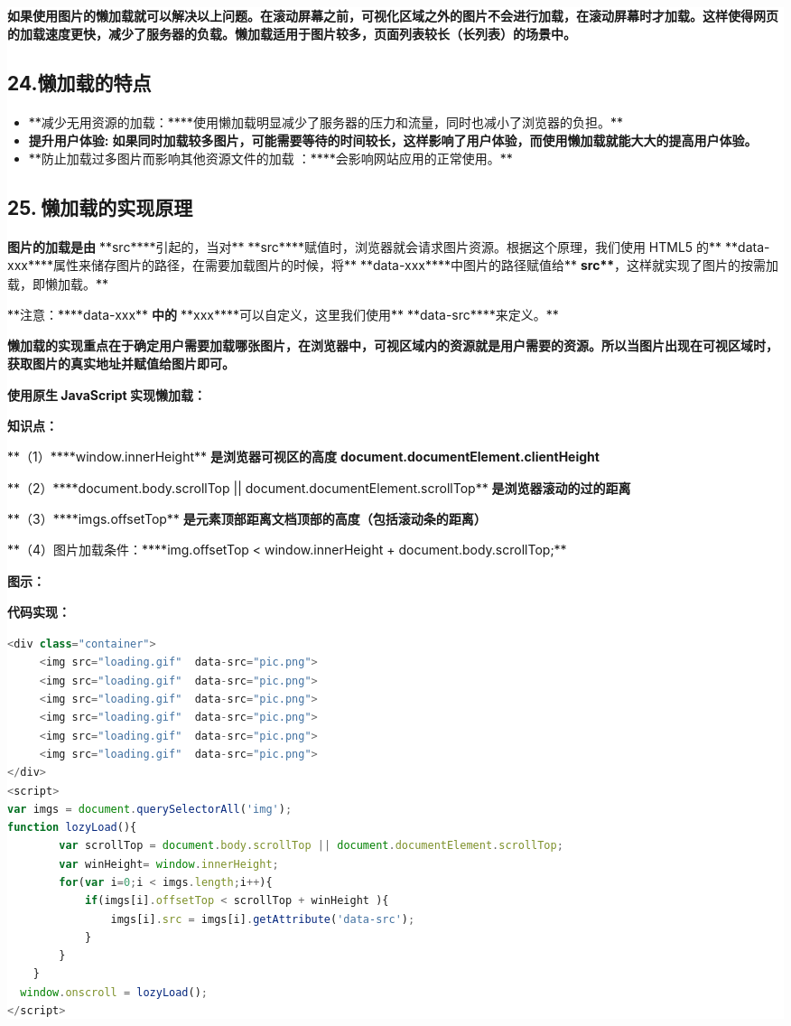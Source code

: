 **如果使用图片的懒加载就可以解决以上问题。在滚动屏幕之前，可视化区域之外的图片不会进行加载，在滚动屏幕时才加载。这样使得网页的加载速度更快，减少了服务器的负载。懒加载适用于图片较多，页面列表较长（长列表）的场景中。**

## 24.懒加载的特点

- **减少无用资源的加载：\*\***使用懒加载明显减少了服务器的压力和流量，同时也减小了浏览器的负担。\*\*
- **提升用户体验:** **如果同时加载较多图片，可能需要等待的时间较长，这样影响了用户体验，而使用懒加载就能大大的提高用户体验。**
- **防止加载过多图片而影响其他资源文件的加载 ：\*\***会影响网站应用的正常使用。\*\*

## 25. 懒加载的实现原理

**图片的加载是由** **src\*\***引起的，当对\*\* **src\*\***赋值时，浏览器就会请求图片资源。根据这个原理，我们使用 HTML5 的\*\* **data-xxx\*\***属性来储存图片的路径，在需要加载图片的时候，将\*\* **data-xxx\*\***中图片的路径赋值给\*\* **src\*\***，这样就实现了图片的按需加载，即懒加载。\*\*

**注意：\*\***data-xxx\*\* **中的** **xxx\*\***可以自定义，这里我们使用\*\* **data-src\*\***来定义。\*\*

**懒加载的实现重点在于确定用户需要加载哪张图片，在浏览器中，可视区域内的资源就是用户需要的资源。所以当图片出现在可视区域时，获取图片的真实地址并赋值给图片即可。**

**使用原生 JavaScript 实现懒加载：**

**知识点：**

**（1）\*\***window.innerHeight\*\* **是浏览器可视区的高度** **document.documentElement.clientHeight**

**（2）\*\***document.body.scrollTop || document.documentElement.scrollTop\*\* **是浏览器滚动的过的距离**

**（3）\*\***imgs.offsetTop\*\* **是元素顶部距离文档顶部的高度（包括滚动条的距离）**

**（4）图片加载条件：\*\***img.offsetTop < window.innerHeight + document.body.scrollTop;\*\*

**图示：**

**代码实现：**

```js
<div class="container">
     <img src="loading.gif"  data-src="pic.png">
     <img src="loading.gif"  data-src="pic.png">
     <img src="loading.gif"  data-src="pic.png">
     <img src="loading.gif"  data-src="pic.png">
     <img src="loading.gif"  data-src="pic.png">
     <img src="loading.gif"  data-src="pic.png">
</div>
<script>
var imgs = document.querySelectorAll('img');
function lozyLoad(){
        var scrollTop = document.body.scrollTop || document.documentElement.scrollTop;
        var winHeight= window.innerHeight;
        for(var i=0;i < imgs.length;i++){
            if(imgs[i].offsetTop < scrollTop + winHeight ){
                imgs[i].src = imgs[i].getAttribute('data-src');
            }
        }
    }
  window.onscroll = lozyLoad();
</script>
```
